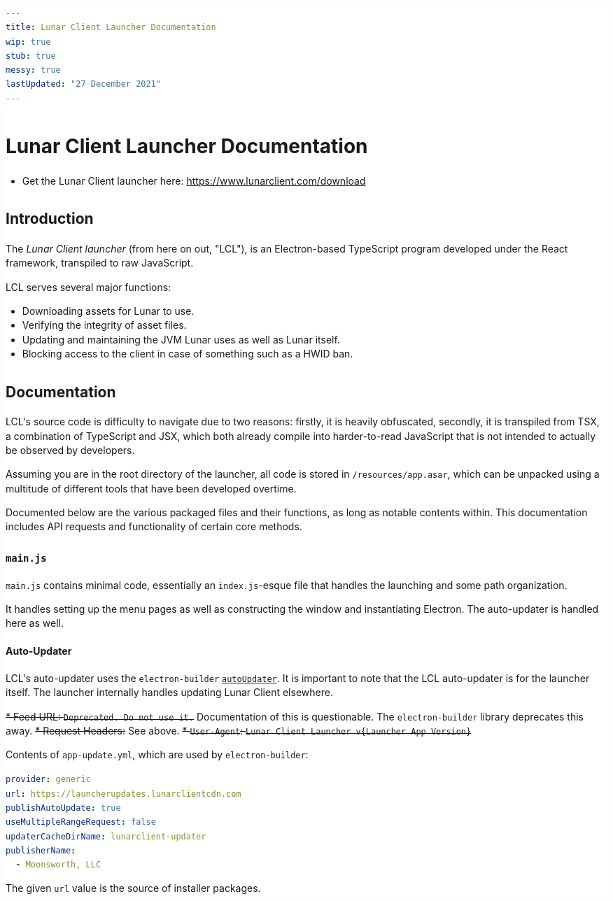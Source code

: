 ```yaml
---
title: Lunar Client Launcher Documentation
wip: true
stub: true
messy: true
lastUpdated: "27 December 2021"
---
```

# Lunar Client Launcher Documentation
- Get the Lunar Client launcher here: https://www.lunarclient.com/download

## Introduction
The *Lunar Client launcher* (from here on out, "LCL"), is an Electron-based TypeScript program developed under the React framework, transpiled to raw JavaScript.

LCL serves several major functions:
* Downloading assets for Lunar to use.
* Verifying the integrity of asset files.
* Updating and maintaining the JVM Lunar uses as well as Lunar itself.
* Blocking access to the client in case of something such as a HWID ban.

## Documentation
LCL's source code is difficulty to navigate due to two reasons: firstly, it is heavily obfuscated, secondly, it is transpiled from TSX, a combination of TypeScript and JSX, which both already compile into harder-to-read JavaScript that is not intended to actually be observed by developers.

Assuming you are in the root directory of the launcher, all code is stored in `/resources/app.asar`, which can be unpacked using a multitude of different tools that have been developed overtime.

Documented below are the various packaged files and their functions, as long as notable contents within. This documentation includes API requests and functionality of certain core methods.

### `main.js`
`main.js` contains minimal code, essentially an `index.js`-esque file that handles the launching and some path organization.

It handles setting up the menu pages as well as constructing the window and instantiating Electron. The auto-updater is handled here as well.

#### Auto-Updater
LCL's auto-updater uses the `electron-builder` [`autoUpdater`](https://www.electron.build/auto-update.html). It is important to note that the LCL auto-updater is for the launcher itself. The launcher internally handles updating Lunar Client elsewhere.

~~* Feed URL: `Deprecated. Do not use it.`~~ Documentation of this is questionable. The `electron-builder` library deprecates this away.
~~* Request Headers:~~ See above.
  ~~* `User-Agent`: `Lunar Client Launcher v{Launcher App Version}`~~

Contents of `app-update.yml`, which are used by `electron-builder`:
```yml
provider: generic
url: https://launcherupdates.lunarclientcdn.com
publishAutoUpdate: true
useMultipleRangeRequest: false
updaterCacheDirName: lunarclient-updater
publisherName:
  - Moonsworth, LLC
```
The given `url` value is the source of installer packages.
